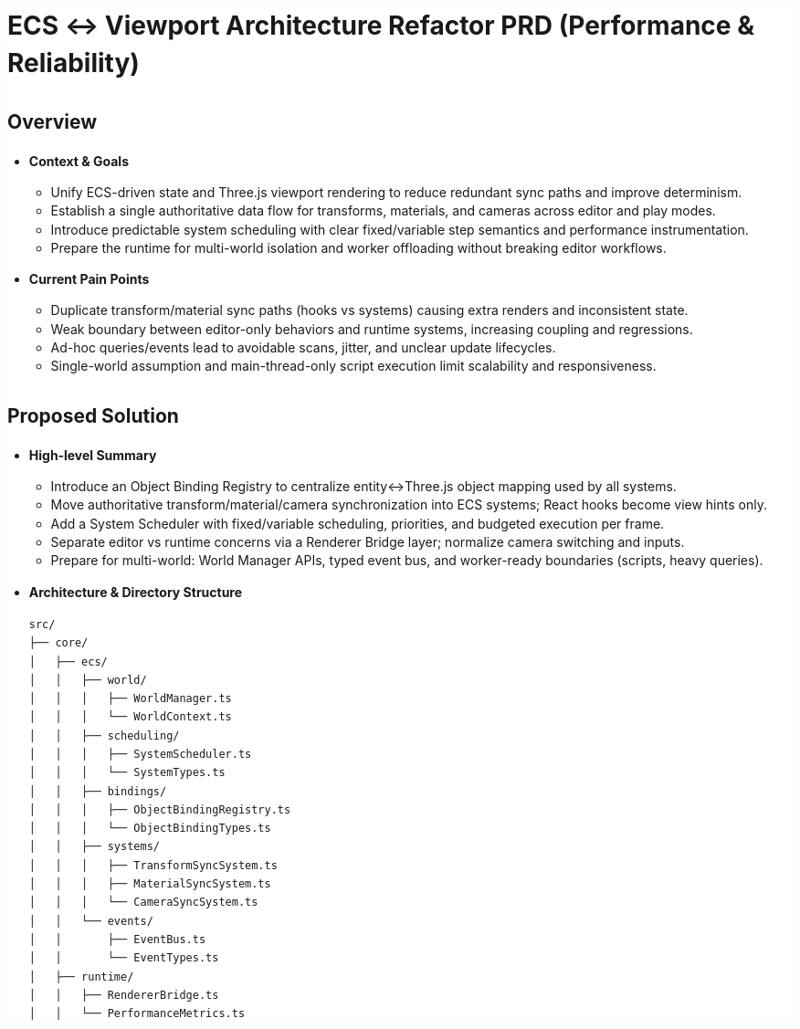 # ECS ↔ Viewport Architecture Refactor PRD (Performance & Reliability)

## Overview

- **Context & Goals**

  - Unify ECS-driven state and Three.js viewport rendering to reduce redundant sync paths and improve determinism.
  - Establish a single authoritative data flow for transforms, materials, and cameras across editor and play modes.
  - Introduce predictable system scheduling with clear fixed/variable step semantics and performance instrumentation.
  - Prepare the runtime for multi-world isolation and worker offloading without breaking editor workflows.

- **Current Pain Points**
  - Duplicate transform/material sync paths (hooks vs systems) causing extra renders and inconsistent state.
  - Weak boundary between editor-only behaviors and runtime systems, increasing coupling and regressions.
  - Ad-hoc queries/events lead to avoidable scans, jitter, and unclear update lifecycles.
  - Single-world assumption and main-thread-only script execution limit scalability and responsiveness.

## Proposed Solution

- **High‑level Summary**

  - Introduce an Object Binding Registry to centralize entity↔Three.js object mapping used by all systems.
  - Move authoritative transform/material/camera synchronization into ECS systems; React hooks become view hints only.
  - Add a System Scheduler with fixed/variable scheduling, priorities, and budgeted execution per frame.
  - Separate editor vs runtime concerns via a Renderer Bridge layer; normalize camera switching and inputs.
  - Prepare for multi-world: World Manager APIs, typed event bus, and worker-ready boundaries (scripts, heavy queries).

- **Architecture & Directory Structure**
  ```
  src/
  ├── core/
  │   ├── ecs/
  │   │   ├── world/
  │   │   │   ├── WorldManager.ts
  │   │   │   └── WorldContext.ts
  │   │   ├── scheduling/
  │   │   │   ├── SystemScheduler.ts
  │   │   │   └── SystemTypes.ts
  │   │   ├── bindings/
  │   │   │   ├── ObjectBindingRegistry.ts
  │   │   │   └── ObjectBindingTypes.ts
  │   │   ├── systems/
  │   │   │   ├── TransformSyncSystem.ts
  │   │   │   ├── MaterialSyncSystem.ts
  │   │   │   └── CameraSyncSystem.ts
  │   │   └── events/
  │   │       ├── EventBus.ts
  │   │       └── EventTypes.ts
  │   ├── runtime/
  │   │   ├── RendererBridge.ts
  │   │   └── PerformanceMetrics.ts
  ```